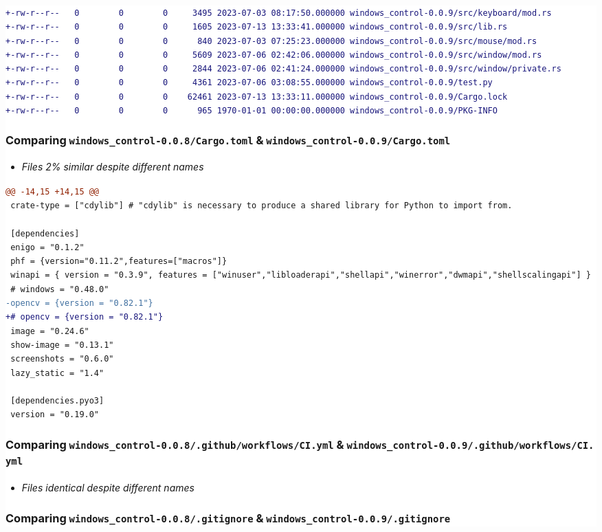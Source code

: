 ```diff
+-rw-r--r--   0        0        0     3495 2023-07-03 08:17:50.000000 windows_control-0.0.9/src/keyboard/mod.rs
+-rw-r--r--   0        0        0     1605 2023-07-13 13:33:41.000000 windows_control-0.0.9/src/lib.rs
+-rw-r--r--   0        0        0      840 2023-07-03 07:25:23.000000 windows_control-0.0.9/src/mouse/mod.rs
+-rw-r--r--   0        0        0     5609 2023-07-06 02:42:06.000000 windows_control-0.0.9/src/window/mod.rs
+-rw-r--r--   0        0        0     2844 2023-07-06 02:41:24.000000 windows_control-0.0.9/src/window/private.rs
+-rw-r--r--   0        0        0     4361 2023-07-06 03:08:55.000000 windows_control-0.0.9/test.py
+-rw-r--r--   0        0        0    62461 2023-07-13 13:33:11.000000 windows_control-0.0.9/Cargo.lock
+-rw-r--r--   0        0        0      965 1970-01-01 00:00:00.000000 windows_control-0.0.9/PKG-INFO
```

### Comparing `windows_control-0.0.8/Cargo.toml` & `windows_control-0.0.9/Cargo.toml`

 * *Files 2% similar despite different names*

```diff
@@ -14,15 +14,15 @@
 crate-type = ["cdylib"] # "cdylib" is necessary to produce a shared library for Python to import from.
 
 [dependencies]
 enigo = "0.1.2"
 phf = {version="0.11.2",features=["macros"]}
 winapi = { version = "0.3.9", features = ["winuser","libloaderapi","shellapi","winerror","dwmapi","shellscalingapi"] }
 # windows = "0.48.0"
-opencv = {version = "0.82.1"}
+# opencv = {version = "0.82.1"}
 image = "0.24.6"
 show-image = "0.13.1"
 screenshots = "0.6.0"
 lazy_static = "1.4"
 
 [dependencies.pyo3]
 version = "0.19.0"
```

### Comparing `windows_control-0.0.8/.github/workflows/CI.yml` & `windows_control-0.0.9/.github/workflows/CI.yml`

 * *Files identical despite different names*

### Comparing `windows_control-0.0.8/.gitignore` & `windows_control-0.0.9/.gitignore`
